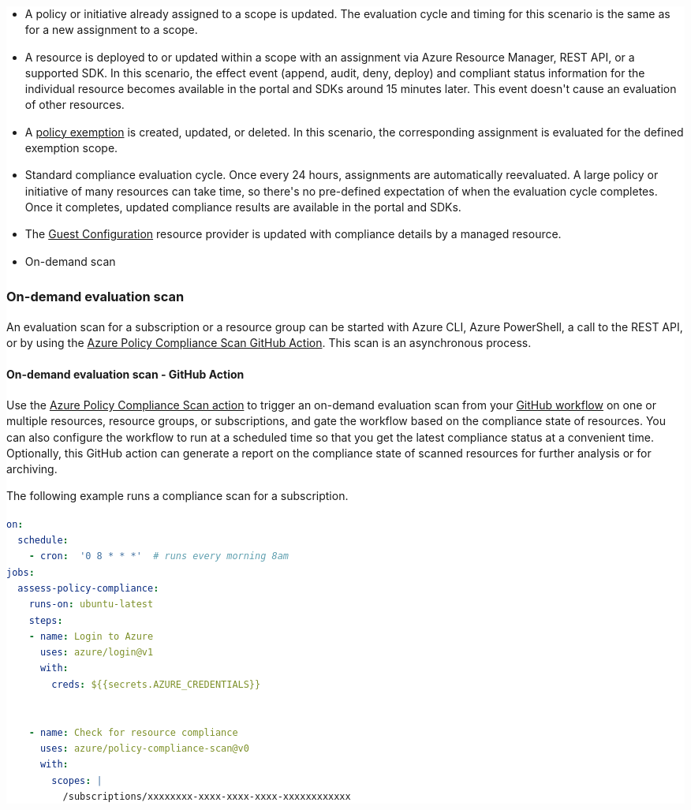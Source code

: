 - A policy or initiative already assigned to a scope is updated. The evaluation cycle and timing for
  this scenario is the same as for a new assignment to a scope.

- A resource is deployed to or updated within a scope with an assignment via Azure Resource Manager,
  REST API, or a supported SDK. In this scenario, the effect event (append, audit, deny, deploy) and
  compliant status information for the individual resource becomes available in the portal and SDKs
  around 15 minutes later. This event doesn't cause an evaluation of other resources.

- A [policy exemption](../concepts/exemption-structure.md) is created, updated, or deleted. In this
  scenario, the corresponding assignment is evaluated for the defined exemption scope.

- Standard compliance evaluation cycle. Once every 24 hours, assignments are automatically
  reevaluated. A large policy or initiative of many resources can take time, so there's no
  pre-defined expectation of when the evaluation cycle completes. Once it completes, updated
  compliance results are available in the portal and SDKs.

- The [Guest Configuration](../concepts/guest-configuration.md) resource provider is updated with
  compliance details by a managed resource.

- On-demand scan

### On-demand evaluation scan

An evaluation scan for a subscription or a resource group can be started with Azure CLI, Azure
PowerShell, a call to the REST API, or by using the
[Azure Policy Compliance Scan GitHub Action](https://github.com/marketplace/actions/azure-policy-compliance-scan).
This scan is an asynchronous process.

#### On-demand evaluation scan - GitHub Action

Use the
[Azure Policy Compliance Scan action](https://github.com/marketplace/actions/azure-policy-compliance-scan)
to trigger an on-demand evaluation scan from your
[GitHub workflow](https://docs.github.com/actions/configuring-and-managing-workflows/configuring-a-workflow#about-workflows)
on one or multiple resources, resource groups, or subscriptions, and gate the workflow based on the
compliance state of resources. You can also configure the workflow to run at a scheduled time so
that you get the latest compliance status at a convenient time. Optionally, this GitHub action can
generate a report on the compliance state of scanned resources for further analysis or for
archiving.

The following example runs a compliance scan for a subscription. 

```yaml
on:
  schedule:    
    - cron:  '0 8 * * *'  # runs every morning 8am
jobs:
  assess-policy-compliance:    
    runs-on: ubuntu-latest
    steps:         
    - name: Login to Azure
      uses: azure/login@v1
      with:
        creds: ${{secrets.AZURE_CREDENTIALS}} 

    
    - name: Check for resource compliance
      uses: azure/policy-compliance-scan@v0
      with:
        scopes: |
          /subscriptions/xxxxxxxx-xxxx-xxxx-xxxx-xxxxxxxxxxxx
```
